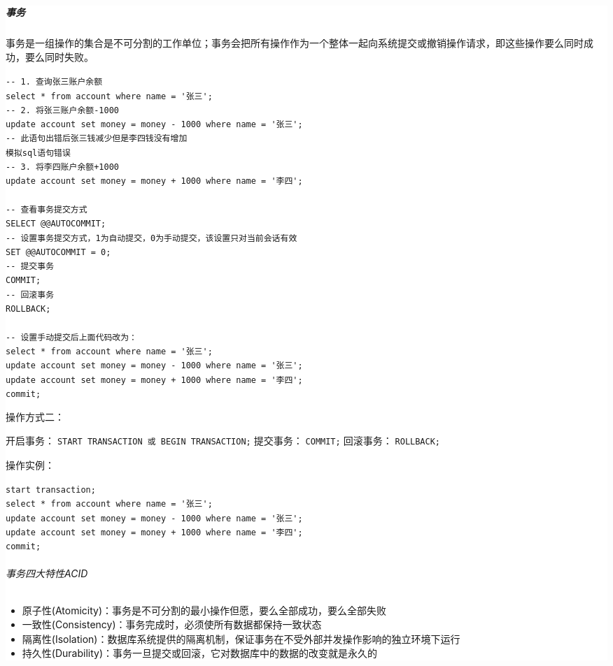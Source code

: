 ##### 事务

事务是一组操作的集合是不可分割的工作单位；事务会把所有操作作为一个整体一起向系统提交或撤销操作请求，即这些操作要么同时成功，要么同时失败。

```mysql
-- 1. 查询张三账户余额
select * from account where name = '张三';
-- 2. 将张三账户余额-1000
update account set money = money - 1000 where name = '张三';
-- 此语句出错后张三钱减少但是李四钱没有增加
模拟sql语句错误
-- 3. 将李四账户余额+1000
update account set money = money + 1000 where name = '李四';

-- 查看事务提交方式
SELECT @@AUTOCOMMIT;
-- 设置事务提交方式，1为自动提交，0为手动提交，该设置只对当前会话有效
SET @@AUTOCOMMIT = 0;
-- 提交事务
COMMIT;
-- 回滚事务
ROLLBACK;

-- 设置手动提交后上面代码改为：
select * from account where name = '张三';
update account set money = money - 1000 where name = '张三';
update account set money = money + 1000 where name = '李四';
commit;
```

操作方式二：

开启事务：
`START TRANSACTION 或 BEGIN TRANSACTION;`
提交事务：
`COMMIT;`
回滚事务：
`ROLLBACK;`

操作实例：

```mysql
start transaction;
select * from account where name = '张三';
update account set money = money - 1000 where name = '张三';
update account set money = money + 1000 where name = '李四';
commit;
```

###### 事务四大特性ACID

- 原子性(Atomicity)：事务是不可分割的最小操作但愿，要么全部成功，要么全部失败
- 一致性(Consistency)：事务完成时，必须使所有数据都保持一致状态
- 隔离性(Isolation)：数据库系统提供的隔离机制，保证事务在不受外部并发操作影响的独立环境下运行
- 持久性(Durability)：事务一旦提交或回滚，它对数据库中的数据的改变就是永久的
